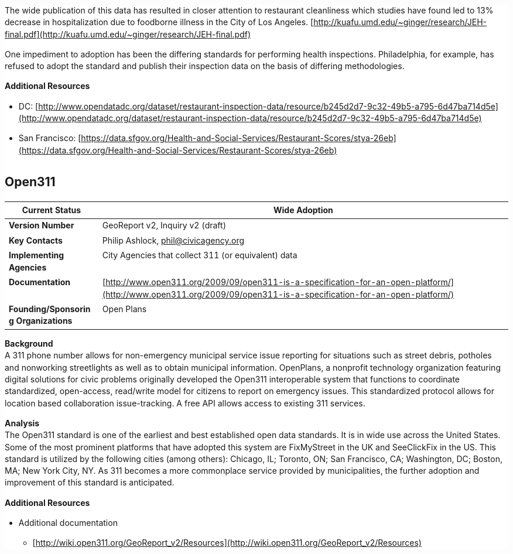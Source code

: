 The wide publication of this data has resulted in closer attention to restaurant cleanliness which studies have found led to 13% decrease in hospitalization due to foodborne illness in the City of Los Angeles. [http://kuafu.umd.edu/~ginger/research/JEH-final.pdf](http://kuafu.umd.edu/~ginger/research/JEH-final.pdf)

One impediment to adoption has been the differing standards for performing health inspections. Philadelphia, for example, has refused to adopt the standard and publish their inspection data on the basis of differing methodologies.

**Additional Resources**

*   DC: [http://www.opendatadc.org/dataset/restaurant-inspection-data/resource/b245d2d7-9c32-49b5-a795-6d47ba714d5e](http://www.opendatadc.org/dataset/restaurant-inspection-data/resource/b245d2d7-9c32-49b5-a795-6d47ba714d5e)

*   San Francisco: [https://data.sfgov.org/Health-and-Social-Services/Restaurant-Scores/stya-26eb](https://data.sfgov.org/Health-and-Social-Services/Restaurant-Scores/stya-26eb)


## Open311

| **Current Status** | Wide Adoption |
| --- | --- |
| **Version Number** | GeoReport v2, Inquiry v2 (draft) |
| **Key Contacts** | Philip Ashlock, phil@civicagency.org |
| **Implementing Agencies** | City Agencies that collect 311 (or equivalent) data |
| **Documentation** | [http://www.open311.org/2009/09/open311-is-a-specification-for-an-open-platform/](http://www.open311.org/2009/09/open311-is-a-specification-for-an-open-platform/) |
| **Founding/Sponsoring Organizations** | Open Plans |

**Background**
<br>
A 311 phone number allows for non-emergency municipal service issue reporting for situations such as street debris, potholes and nonworking streetlights as well as to obtain municipal information. OpenPlans, a nonprofit technology organization featuring digital solutions for civic problems originally developed the Open311 interoperable system that functions to coordinate standardized, open-access, read/write model for citizens to report on emergency issues. This standardized protocol allows for location based collaboration issue-tracking. A free API allows access to existing 311 services.

**Analysis**
<br>
The Open311 standard is one of the earliest and best established open data standards. It is in wide use across the United States. Some of the most prominent platforms that have adopted this system are FixMyStreet in the UK and SeeClickFix in the US. This standard is utilized by the following cities (among others): Chicago, IL; Toronto, ON; San Francisco, CA; Washington, DC; Boston, MA; New York City, NY. As 311 becomes a more commonplace service provided by municipalities, the further adoption and improvement of this standard is anticipated.

**Additional Resources**

*   Additional documentation

    *   [http://wiki.open311.org/GeoReport_v2/Resources](http://wiki.open311.org/GeoReport_v2/Resources)
